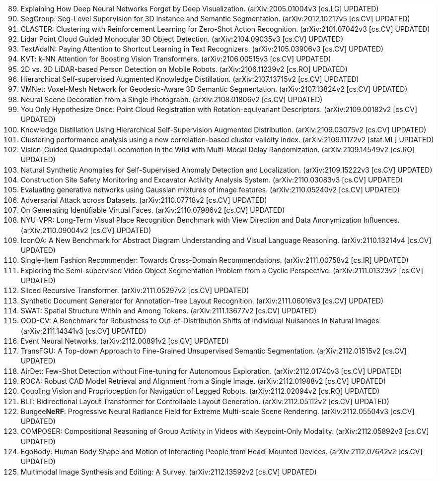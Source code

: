 89. Explaining How Deep Neural Networks Forget by Deep Visualization. (arXiv:2005.01004v3 [cs.LG] UPDATED)
90. SegGroup: Seg-Level Supervision for 3D Instance and Semantic Segmentation. (arXiv:2012.10217v5 [cs.CV] UPDATED)
91. CLASTER: Clustering with Reinforcement Learning for Zero-Shot Action Recognition. (arXiv:2101.07042v3 [cs.CV] UPDATED)
92. Lidar Point Cloud Guided Monocular 3D Object Detection. (arXiv:2104.09035v3 [cs.CV] UPDATED)
93. TextAdaIN: Paying Attention to Shortcut Learning in Text Recognizers. (arXiv:2105.03906v3 [cs.CV] UPDATED)
94. KVT: k-NN Attention for Boosting Vision Transformers. (arXiv:2106.00515v3 [cs.CV] UPDATED)
95. 2D vs. 3D LiDAR-based Person Detection on Mobile Robots. (arXiv:2106.11239v2 [cs.RO] UPDATED)
96. Hierarchical Self-supervised Augmented Knowledge Distillation. (arXiv:2107.13715v2 [cs.CV] UPDATED)
97. VMNet: Voxel-Mesh Network for Geodesic-Aware 3D Semantic Segmentation. (arXiv:2107.13824v2 [cs.CV] UPDATED)
98. Neural Scene Decoration from a Single Photograph. (arXiv:2108.01806v2 [cs.CV] UPDATED)
99. You Only Hypothesize Once: Point Cloud Registration with Rotation-equivariant Descriptors. (arXiv:2109.00182v2 [cs.CV] UPDATED)
100. Knowledge Distillation Using Hierarchical Self-Supervision Augmented Distribution. (arXiv:2109.03075v2 [cs.CV] UPDATED)
101. Clustering performance analysis using a new correlation-based cluster validity index. (arXiv:2109.11172v2 [stat.ML] UPDATED)
102. Vision-Guided Quadrupedal Locomotion in the Wild with Multi-Modal Delay Randomization. (arXiv:2109.14549v2 [cs.RO] UPDATED)
103. Natural Synthetic Anomalies for Self-Supervised Anomaly Detection and Localization. (arXiv:2109.15222v3 [cs.CV] UPDATED)
104. Construction Site Safety Monitoring and Excavator Activity Analysis System. (arXiv:2110.03083v3 [cs.CV] UPDATED)
105. Evaluating generative networks using Gaussian mixtures of image features. (arXiv:2110.05240v2 [cs.CV] UPDATED)
106. Adversarial Attack across Datasets. (arXiv:2110.07718v2 [cs.CV] UPDATED)
107. On Generating Identifiable Virtual Faces. (arXiv:2110.07986v2 [cs.CV] UPDATED)
108. NYU-VPR: Long-Term Visual Place Recognition Benchmark with View Direction and Data Anonymization Influences. (arXiv:2110.09004v2 [cs.CV] UPDATED)
109. IconQA: A New Benchmark for Abstract Diagram Understanding and Visual Language Reasoning. (arXiv:2110.13214v4 [cs.CV] UPDATED)
110. Single-Item Fashion Recommender: Towards Cross-Domain Recommendations. (arXiv:2111.00758v2 [cs.IR] UPDATED)
111. Exploring the Semi-supervised Video Object Segmentation Problem from a Cyclic Perspective. (arXiv:2111.01323v2 [cs.CV] UPDATED)
112. Sliced Recursive Transformer. (arXiv:2111.05297v2 [cs.CV] UPDATED)
113. Synthetic Document Generator for Annotation-free Layout Recognition. (arXiv:2111.06016v3 [cs.CV] UPDATED)
114. SWAT: Spatial Structure Within and Among Tokens. (arXiv:2111.13677v2 [cs.CV] UPDATED)
115. OOD-CV: A Benchmark for Robustness to Out-of-Distribution Shifts of Individual Nuisances in Natural Images. (arXiv:2111.14341v3 [cs.CV] UPDATED)
116. Event Neural Networks. (arXiv:2112.00891v2 [cs.CV] UPDATED)
117. TransFGU: A Top-down Approach to Fine-Grained Unsupervised Semantic Segmentation. (arXiv:2112.01515v2 [cs.CV] UPDATED)
118. AirDet: Few-Shot Detection without Fine-tuning for Autonomous Exploration. (arXiv:2112.01740v3 [cs.CV] UPDATED)
119. ROCA: Robust CAD Model Retrieval and Alignment from a Single Image. (arXiv:2112.01988v2 [cs.CV] UPDATED)
120. Coupling Vision and Proprioception for Navigation of Legged Robots. (arXiv:2112.02094v2 [cs.RO] UPDATED)
121. BLT: Bidirectional Layout Transformer for Controllable Layout Generation. (arXiv:2112.05112v2 [cs.CV] UPDATED)
122. Bungee**NeRF**: Progressive Neural Radiance Field for Extreme Multi-scale Scene Rendering. (arXiv:2112.05504v3 [cs.CV] UPDATED)
123. COMPOSER: Compositional Reasoning of Group Activity in Videos with Keypoint-Only Modality. (arXiv:2112.05892v3 [cs.CV] UPDATED)
124. EgoBody: Human Body Shape and Motion of Interacting People from Head-Mounted Devices. (arXiv:2112.07642v2 [cs.CV] UPDATED)
125. Multimodal Image Synthesis and Editing: A Survey. (arXiv:2112.13592v2 [cs.CV] UPDATED)